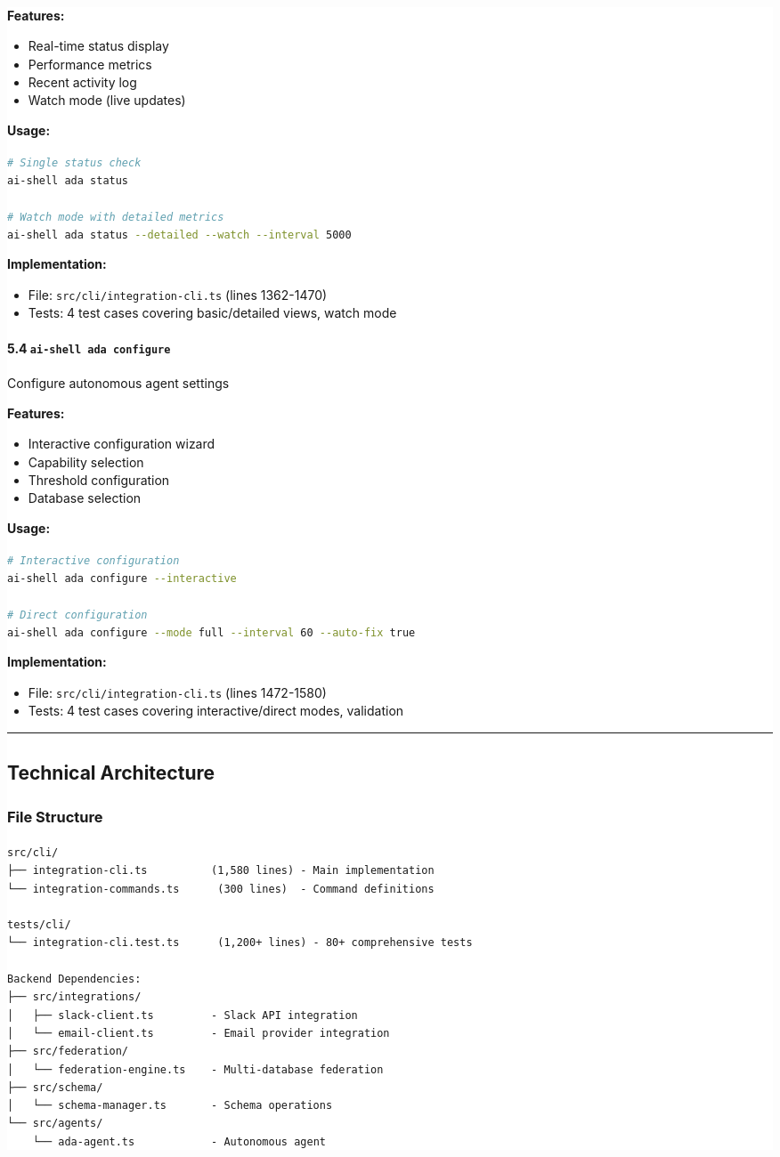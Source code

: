 **Features:**
- Real-time status display
- Performance metrics
- Recent activity log
- Watch mode (live updates)

**Usage:**
```bash
# Single status check
ai-shell ada status

# Watch mode with detailed metrics
ai-shell ada status --detailed --watch --interval 5000
```

**Implementation:**
- File: `src/cli/integration-cli.ts` (lines 1362-1470)
- Tests: 4 test cases covering basic/detailed views, watch mode

#### 5.4 `ai-shell ada configure`
Configure autonomous agent settings

**Features:**
- Interactive configuration wizard
- Capability selection
- Threshold configuration
- Database selection

**Usage:**
```bash
# Interactive configuration
ai-shell ada configure --interactive

# Direct configuration
ai-shell ada configure --mode full --interval 60 --auto-fix true
```

**Implementation:**
- File: `src/cli/integration-cli.ts` (lines 1472-1580)
- Tests: 4 test cases covering interactive/direct modes, validation

---

## Technical Architecture

### File Structure

```
src/cli/
├── integration-cli.ts          (1,580 lines) - Main implementation
└── integration-commands.ts      (300 lines)  - Command definitions

tests/cli/
└── integration-cli.test.ts      (1,200+ lines) - 80+ comprehensive tests

Backend Dependencies:
├── src/integrations/
│   ├── slack-client.ts         - Slack API integration
│   └── email-client.ts         - Email provider integration
├── src/federation/
│   └── federation-engine.ts    - Multi-database federation
├── src/schema/
│   └── schema-manager.ts       - Schema operations
└── src/agents/
    └── ada-agent.ts            - Autonomous agent
```
